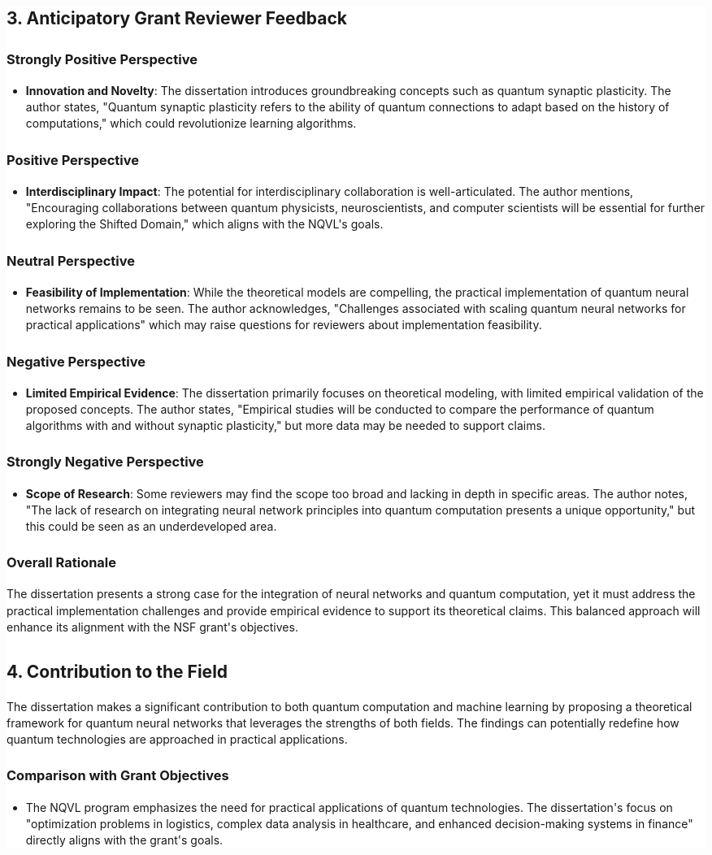 ## 3. Anticipatory Grant Reviewer Feedback

### Strongly Positive Perspective
- **Innovation and Novelty**: The dissertation introduces groundbreaking concepts such as quantum synaptic plasticity. The author states, "Quantum synaptic plasticity refers to the ability of quantum connections to adapt based on the history of computations," which could revolutionize learning algorithms.

### Positive Perspective
- **Interdisciplinary Impact**: The potential for interdisciplinary collaboration is well-articulated. The author mentions, "Encouraging collaborations between quantum physicists, neuroscientists, and computer scientists will be essential for further exploring the Shifted Domain," which aligns with the NQVL's goals.

### Neutral Perspective
- **Feasibility of Implementation**: While the theoretical models are compelling, the practical implementation of quantum neural networks remains to be seen. The author acknowledges, "Challenges associated with scaling quantum neural networks for practical applications" which may raise questions for reviewers about implementation feasibility.

### Negative Perspective
- **Limited Empirical Evidence**: The dissertation primarily focuses on theoretical modeling, with limited empirical validation of the proposed concepts. The author states, "Empirical studies will be conducted to compare the performance of quantum algorithms with and without synaptic plasticity," but more data may be needed to support claims.

### Strongly Negative Perspective
- **Scope of Research**: Some reviewers may find the scope too broad and lacking in depth in specific areas. The author notes, "The lack of research on integrating neural network principles into quantum computation presents a unique opportunity," but this could be seen as an underdeveloped area.

### Overall Rationale
The dissertation presents a strong case for the integration of neural networks and quantum computation, yet it must address the practical implementation challenges and provide empirical evidence to support its theoretical claims. This balanced approach will enhance its alignment with the NSF grant's objectives.

## 4. Contribution to the Field

The dissertation makes a significant contribution to both quantum computation and machine learning by proposing a theoretical framework for quantum neural networks that leverages the strengths of both fields. The findings can potentially redefine how quantum technologies are approached in practical applications.

### Comparison with Grant Objectives
- The NQVL program emphasizes the need for practical applications of quantum technologies. The dissertation's focus on "optimization problems in logistics, complex data analysis in healthcare, and enhanced decision-making systems in finance" directly aligns with the grant's goals. 
